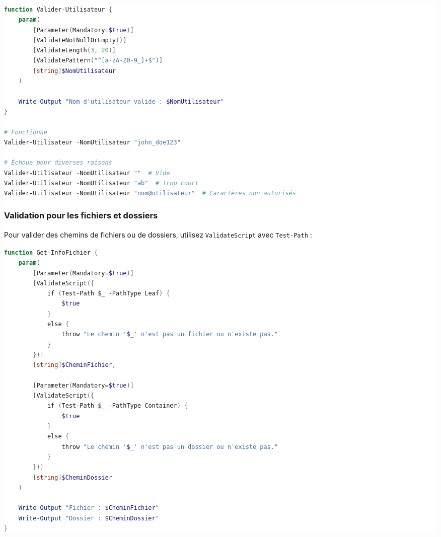 ```powershell
function Valider-Utilisateur {
    param(
        [Parameter(Mandatory=$true)]
        [ValidateNotNullOrEmpty()]
        [ValidateLength(3, 20)]
        [ValidatePattern("^[a-zA-Z0-9_]+$")]
        [string]$NomUtilisateur
    )

    Write-Output "Nom d'utilisateur valide : $NomUtilisateur"
}

# Fonctionne
Valider-Utilisateur -NomUtilisateur "john_doe123"

# Échoue pour diverses raisons
Valider-Utilisateur -NomUtilisateur ""  # Vide
Valider-Utilisateur -NomUtilisateur "ab"  # Trop court
Valider-Utilisateur -NomUtilisateur "nom@utilisateur"  # Caractères non autorisés
```

### Validation pour les fichiers et dossiers

Pour valider des chemins de fichiers ou de dossiers, utilisez `ValidateScript` avec `Test-Path` :

```powershell
function Get-InfoFichier {
    param(
        [Parameter(Mandatory=$true)]
        [ValidateScript({
            if (Test-Path $_ -PathType Leaf) {
                $true
            }
            else {
                throw "Le chemin '$_' n'est pas un fichier ou n'existe pas."
            }
        })]
        [string]$CheminFichier,

        [Parameter(Mandatory=$true)]
        [ValidateScript({
            if (Test-Path $_ -PathType Container) {
                $true
            }
            else {
                throw "Le chemin '$_' n'est pas un dossier ou n'existe pas."
            }
        })]
        [string]$CheminDossier
    )

    Write-Output "Fichier : $CheminFichier"
    Write-Output "Dossier : $CheminDossier"
}
```
